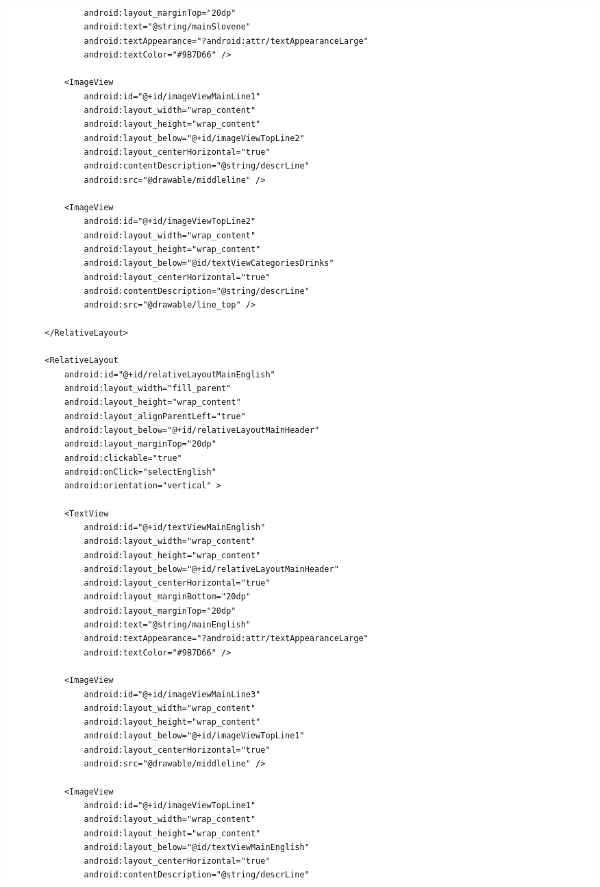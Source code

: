 ```
                android:layout_marginTop="20dp"
                android:text="@string/mainSlovene"
                android:textAppearance="?android:attr/textAppearanceLarge"
                android:textColor="#9B7D66" />

            <ImageView
                android:id="@+id/imageViewMainLine1"
                android:layout_width="wrap_content"
                android:layout_height="wrap_content"
                android:layout_below="@+id/imageViewTopLine2"
                android:layout_centerHorizontal="true"
                android:contentDescription="@string/descrLine"
                android:src="@drawable/middleline" />

            <ImageView
                android:id="@+id/imageViewTopLine2"
                android:layout_width="wrap_content"
                android:layout_height="wrap_content"
                android:layout_below="@id/textViewCategoriesDrinks"
                android:layout_centerHorizontal="true"
                android:contentDescription="@string/descrLine"
                android:src="@drawable/line_top" />

        </RelativeLayout>

        <RelativeLayout
            android:id="@+id/relativeLayoutMainEnglish"
            android:layout_width="fill_parent"
            android:layout_height="wrap_content"
            android:layout_alignParentLeft="true"
            android:layout_below="@+id/relativeLayoutMainHeader"
            android:layout_marginTop="20dp"
            android:clickable="true"
            android:onClick="selectEnglish"
            android:orientation="vertical" >

            <TextView
                android:id="@+id/textViewMainEnglish"
                android:layout_width="wrap_content"
                android:layout_height="wrap_content"
                android:layout_below="@+id/relativeLayoutMainHeader"
                android:layout_centerHorizontal="true"
                android:layout_marginBottom="20dp"
                android:layout_marginTop="20dp"
                android:text="@string/mainEnglish"
                android:textAppearance="?android:attr/textAppearanceLarge"
                android:textColor="#9B7D66" />

            <ImageView
                android:id="@+id/imageViewMainLine3"
                android:layout_width="wrap_content"
                android:layout_height="wrap_content"
                android:layout_below="@+id/imageViewTopLine1"
                android:layout_centerHorizontal="true"
                android:src="@drawable/middleline" />

            <ImageView
                android:id="@+id/imageViewTopLine1"
                android:layout_width="wrap_content"
                android:layout_height="wrap_content"
                android:layout_below="@id/textViewMainEnglish"
                android:layout_centerHorizontal="true"
                android:contentDescription="@string/descrLine"
```